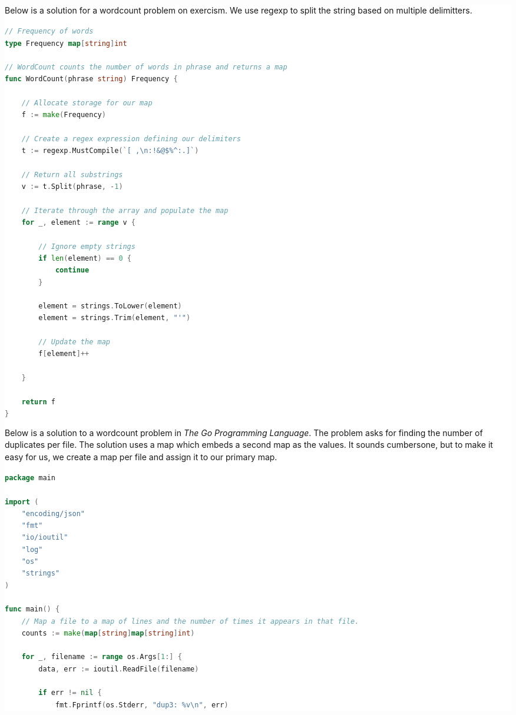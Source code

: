 Below is a solution for a wordcount problem on exercism. We use regexp to split the string based on multiple delimitters.

```go
// Frequency of words
type Frequency map[string]int

// WordCount counts the number of words in phrase and returns a map
func WordCount(phrase string) Frequency {

	// Allocate storage for our map
	f := make(Frequency)

	// Create a regex expression defining our delimiters
	t := regexp.MustCompile(`[ ,\n:!&@$%^:.]`)

	// Return all substrings
	v := t.Split(phrase, -1)

	// Iterate through the array and populate the map
	for _, element := range v {

		// Ignore empty strings
		if len(element) == 0 {
			continue
		}

		element = strings.ToLower(element)
		element = strings.Trim(element, "'")

		// Update the map
		f[element]++

	}

	return f
}
```

Below is a solution to a wordcount problem in *The Go Programming Language*. The problem asks for finding the number of duplicates per file. The solution uses a map which embeds a second map as the values. It sounds cumbersone, but to make it easy for us, we create a map per file and assign it to our primary map.

```go
package main

import (
	"encoding/json"
	"fmt"
	"io/ioutil"
	"log"
	"os"
	"strings"
)

func main() {
	// Map a file to a map of lines and the number of times it appears in that file.
	counts := make(map[string]map[string]int)

	for _, filename := range os.Args[1:] {
		data, err := ioutil.ReadFile(filename)

		if err != nil {
			fmt.Fprintf(os.Stderr, "dup3: %v\n", err)
```